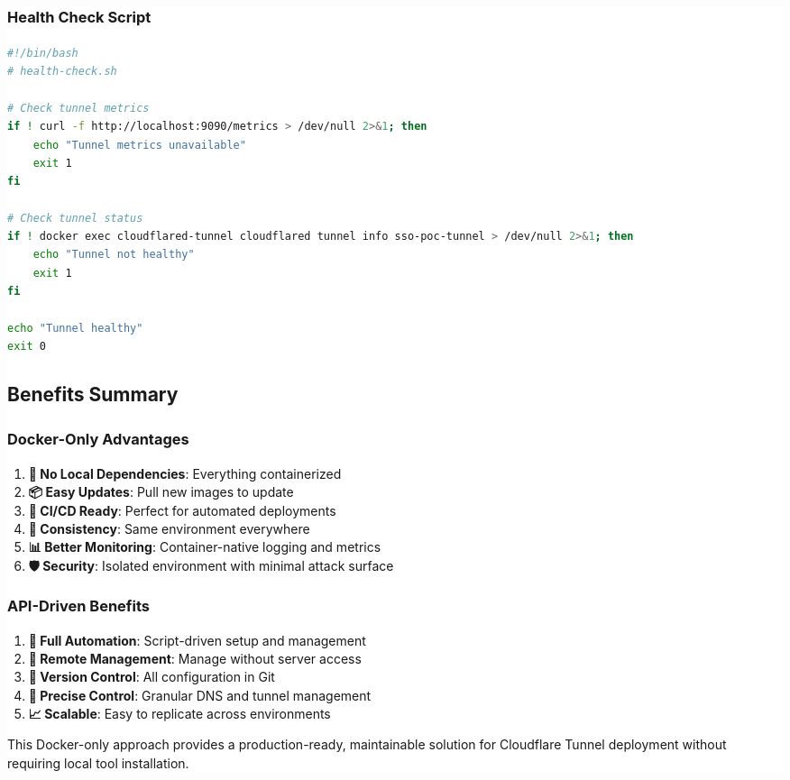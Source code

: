 
### Health Check Script

```bash
#!/bin/bash
# health-check.sh

# Check tunnel metrics
if ! curl -f http://localhost:9090/metrics > /dev/null 2>&1; then
    echo "Tunnel metrics unavailable"
    exit 1
fi

# Check tunnel status
if ! docker exec cloudflared-tunnel cloudflared tunnel info sso-poc-tunnel > /dev/null 2>&1; then
    echo "Tunnel not healthy"
    exit 1
fi

echo "Tunnel healthy"
exit 0
```

## Benefits Summary

### Docker-Only Advantages

1. **🔧 No Local Dependencies**: Everything containerized
2. **📦 Easy Updates**: Pull new images to update
3. **🚀 CI/CD Ready**: Perfect for automated deployments
4. **🔄 Consistency**: Same environment everywhere
5. **📊 Better Monitoring**: Container-native logging and metrics
6. **🛡️ Security**: Isolated environment with minimal attack surface

### API-Driven Benefits

1. **🤖 Full Automation**: Script-driven setup and management
2. **📡 Remote Management**: Manage without server access
3. **🔄 Version Control**: All configuration in Git
4. **🎯 Precise Control**: Granular DNS and tunnel management
5. **📈 Scalable**: Easy to replicate across environments

This Docker-only approach provides a production-ready, maintainable solution for Cloudflare Tunnel deployment without requiring local tool installation.